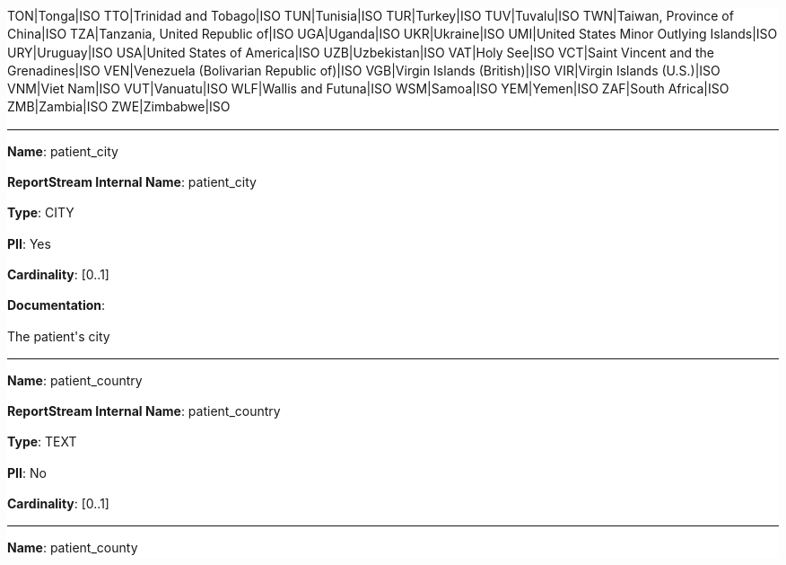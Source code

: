 TON|Tonga|ISO
TTO|Trinidad and Tobago|ISO
TUN|Tunisia|ISO
TUR|Turkey|ISO
TUV|Tuvalu|ISO
TWN|Taiwan, Province of China|ISO
TZA|Tanzania, United Republic of|ISO
UGA|Uganda|ISO
UKR|Ukraine|ISO
UMI|United States Minor Outlying Islands|ISO
URY|Uruguay|ISO
USA|United States of America|ISO
UZB|Uzbekistan|ISO
VAT|Holy See|ISO
VCT|Saint Vincent and the Grenadines|ISO
VEN|Venezuela (Bolivarian Republic of)|ISO
VGB|Virgin Islands (British)|ISO
VIR|Virgin Islands (U.S.)|ISO
VNM|Viet Nam|ISO
VUT|Vanuatu|ISO
WLF|Wallis and Futuna|ISO
WSM|Samoa|ISO
YEM|Yemen|ISO
ZAF|South Africa|ISO
ZMB|Zambia|ISO
ZWE|Zimbabwe|ISO

---

**Name**: patient_city

**ReportStream Internal Name**: patient_city

**Type**: CITY

**PII**: Yes

**Cardinality**: [0..1]

**Documentation**:

The patient's city

---

**Name**: patient_country

**ReportStream Internal Name**: patient_country

**Type**: TEXT

**PII**: No

**Cardinality**: [0..1]

---

**Name**: patient_county
